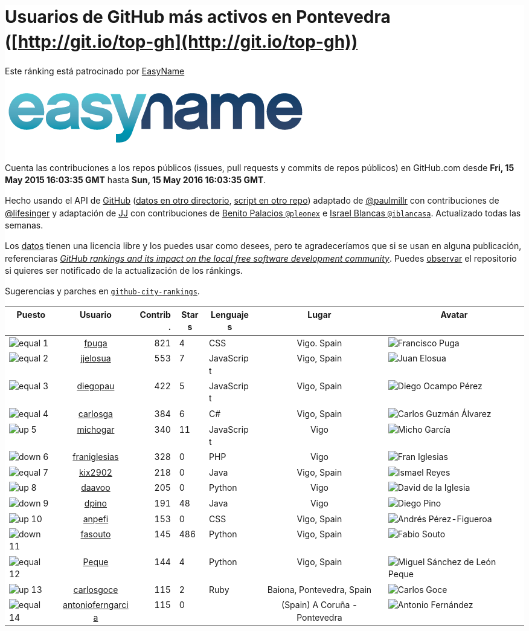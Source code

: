 
# Usuarios de GitHub más activos en Pontevedra ([http://git.io/top-gh](http://git.io/top-gh))



Este ránking está patrocinado por [EasyName](https://www.easyname.com/es)

<a href='https://www.easyname.com/es'><img src='https://raw.githubusercontent.com/JJ/top-github-users-data/master/img/easyname_500px.png' alt='logo patrocinador'></a>


  Cuenta las contribuciones a los repos públicos (issues, pull requests y commits de repos públicos) en GitHub.com desde  **Fri, 15 May 2015 16:03:35 GMT** hasta **Sun, 15 May 2016 16:03:35 GMT**.

  Hecho usando el API de [GitHub](http://github.com) ([datos en otro directorio](https://github.com/JJ/top-github-users-data/tree/master/data), [script en otro repo](https://github.com/JJ/github-city-rankings/blob/master/get-city.coffee)) adaptado de [@paulmillr](https://github.com/paulmillr) con contribuciones de [@lifesinger](https://github.com/lifesinger) y adaptación de [JJ](http://jj.github.io) con contribuciones de [Benito Palacios `@pleonex`](http://github.com/pleonex) e [Israel Blancas `@iblancasa`](https://github.com/iblancasa). Actualizado todas las semanas.

  Los [datos](https://github.com/JJ/top-github-users-data/tree/master/data) tienen una licencia libre y los puedes usar como desees, pero te agradeceríamos que si se usan en alguna publicación, referenciaras [*GitHub rankings and its impact on the local free software development community*](https://thewinnower.com/papers/github-rankings-and-its-impact-on-the-local-free-software-development-community). Puedes [observar](https://github.com/JJ/top-github-users-data/subscription) el repositorio si quieres ser notificado de la actualización de los ránkings.

  Sugerencias y parches en [`github-city-rankings`](http://github.com/JJ/github-city-rankings).


| Puesto   |  Usuario  |Contrib.| Stars | Lenguajes   |      Lugar      |  Avatar  |
|----------|:---------:|-------:|-------|-------------|:---------------:|----------|
|![equal](https://raw.githubusercontent.com/JJ/github-city-rankings/master/img/equal.gif) 1 | [fpuga](https://github.com/fpuga) | 821 | 4 | CSS | Vigo. Spain | <img src='https://avatars0.githubusercontent.com/u/932124?v=3&s=64' width="64" title='Francisco Puga'> |
|![equal](https://raw.githubusercontent.com/JJ/github-city-rankings/master/img/equal.gif) 2 | [jjelosua](https://github.com/jjelosua) | 553 | 7 | JavaScript | Vigo, Spain | <img src='https://avatars1.githubusercontent.com/u/1834051?v=3&s=64' width="64" title='Juan Elosua'> |
|![equal](https://raw.githubusercontent.com/JJ/github-city-rankings/master/img/equal.gif) 3 | [diegopau](https://github.com/diegopau) | 422 | 5 | JavaScript | Vigo, Spain | <img src='https://avatars2.githubusercontent.com/u/315149?v=3&s=64' width="64" title='Diego Ocampo Pérez'> |
|![equal](https://raw.githubusercontent.com/JJ/github-city-rankings/master/img/equal.gif) 4 | [carlosga](https://github.com/carlosga) | 384 | 6 | C# | Vigo, Spain | <img src='https://avatars0.githubusercontent.com/u/721669?v=3&s=64' width="64" title='Carlos Guzmán Álvarez'> |
|![up](https://raw.githubusercontent.com/JJ/github-city-rankings/master/img/up.gif) 5 | [michogar](https://github.com/michogar) | 340 | 11 | JavaScript | Vigo | <img src='https://avatars3.githubusercontent.com/u/694752?v=3&s=64' width="64" title='Micho García'> |
|![down](https://raw.githubusercontent.com/JJ/github-city-rankings/master/img/down.gif) 6 | [franiglesias](https://github.com/franiglesias) | 328 | 0 | PHP | Vigo | <img src='https://avatars1.githubusercontent.com/u/16079996?v=3&s=64' width="64" title='Fran Iglesias'> |
|![equal](https://raw.githubusercontent.com/JJ/github-city-rankings/master/img/equal.gif) 7 | [kix2902](https://github.com/kix2902) | 218 | 0 | Java | Vigo, Spain | <img src='https://avatars3.githubusercontent.com/u/222587?v=3&s=64' width="64" title='Ismael Reyes'> |
|![up](https://raw.githubusercontent.com/JJ/github-city-rankings/master/img/up.gif) 8 | [daavoo](https://github.com/daavoo) | 205 | 0 | Python | Vigo | <img src='https://avatars1.githubusercontent.com/u/12677733?v=3&s=64' width="64" title='David de la Iglesia'> |
|![down](https://raw.githubusercontent.com/JJ/github-city-rankings/master/img/down.gif) 9 | [dpino](https://github.com/dpino) | 191 | 48 | Java | Vigo | <img src='https://avatars3.githubusercontent.com/u/11567?v=3&s=64' width="64" title='Diego Pino'> |
|![up](https://raw.githubusercontent.com/JJ/github-city-rankings/master/img/up.gif) 10 | [anpefi](https://github.com/anpefi) | 153 | 0 | CSS | Vigo, Spain | <img src='https://avatars3.githubusercontent.com/u/3452676?v=3&s=64' width="64" title='Andrés Pérez-Figueroa'> |
|![down](https://raw.githubusercontent.com/JJ/github-city-rankings/master/img/down.gif) 11 | [fasouto](https://github.com/fasouto) | 145 | 486 | Python | Vigo, Spain | <img src='https://avatars0.githubusercontent.com/u/194200?v=3&s=64' width="64" title='Fabio Souto'> |
|![equal](https://raw.githubusercontent.com/JJ/github-city-rankings/master/img/equal.gif) 12 | [Peque](https://github.com/Peque) | 144 | 4 | Python | Vigo, Spain | <img src='https://avatars0.githubusercontent.com/u/526577?v=3&s=64' width="64" title='Miguel Sánchez de León Peque'> |
|![up](https://raw.githubusercontent.com/JJ/github-city-rankings/master/img/up.gif) 13 | [carlosgoce](https://github.com/carlosgoce) | 115 | 2 | Ruby | Baiona, Pontevedra, Spain | <img src='https://avatars1.githubusercontent.com/u/2385242?v=3&s=64' width="64" title='Carlos Goce'> |
|![equal](https://raw.githubusercontent.com/JJ/github-city-rankings/master/img/equal.gif) 14 | [antonioferngarcia](https://github.com/antonioferngarcia) | 115 | 0 |  | (Spain) A Coruña - Pontevedra | <img src='https://avatars3.githubusercontent.com/u/12134054?v=3&s=64' width="64" title='Antonio Fernández'> |